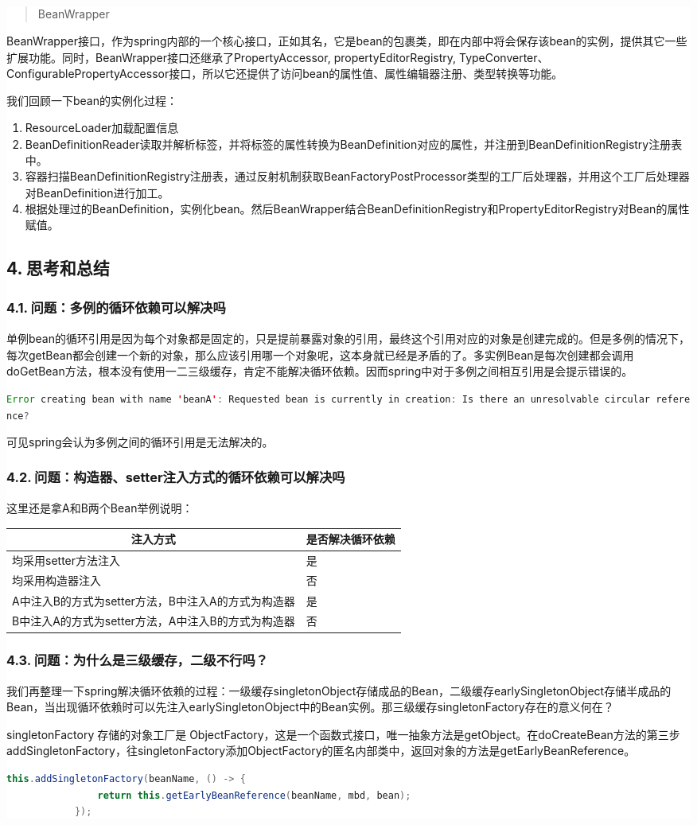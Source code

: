 > BeanWrapper

BeanWrapper接口，作为spring内部的一个核心接口，正如其名，它是bean的包裹类，即在内部中将会保存该bean的实例，提供其它一些扩展功能。同时，BeanWrapper接口还继承了PropertyAccessor, propertyEditorRegistry, TypeConverter、ConfigurablePropertyAccessor接口，所以它还提供了访问bean的属性值、属性编辑器注册、类型转换等功能。

我们回顾一下bean的实例化过程：

1. ResourceLoader加载配置信息
2. BeanDefinitionReader读取并解析<bean>标签，并将<bean>标签的属性转换为BeanDefinition对应的属性，并注册到BeanDefinitionRegistry注册表中。
3. 容器扫描BeanDefinitionRegistry注册表，通过反射机制获取BeanFactoryPostProcessor类型的工厂后处理器，并用这个工厂后处理器对BeanDefinition进行加工。
4. 根据处理过的BeanDefinition，实例化bean。然后BeanWrapper结合BeanDefinitionRegistry和PropertyEditorRegistry对Bean的属性赋值。

## 4. 思考和总结

### 4.1. 问题：多例的循环依赖可以解决吗

单例bean的循环引用是因为每个对象都是固定的，只是提前暴露对象的引用，最终这个引用对应的对象是创建完成的。但是多例的情况下，每次getBean都会创建一个新的对象，那么应该引用哪一个对象呢，这本身就已经是矛盾的了。多实例Bean是每次创建都会调用doGetBean方法，根本没有使用一二三级缓存，肯定不能解决循环依赖。因而spring中对于多例之间相互引用是会提示错误的。

```java
Error creating bean with name 'beanA': Requested bean is currently in creation: Is there an unresolvable circular reference?
```

可见spring会认为多例之间的循环引用是无法解决的。

### 4.2. 问题：构造器、setter注入方式的循环依赖可以解决吗

这里还是拿A和B两个Bean举例说明：

| 注入方式                                           | 是否解决循环依赖 |
| -------------------------------------------------- | ---------------- |
| 均采用setter方法注入                               | 是               |
| 均采用构造器注入                                   | 否               |
| A中注入B的方式为setter方法，B中注入A的方式为构造器 | 是               |
| B中注入A的方式为setter方法，A中注入B的方式为构造器 | 否               |

### 4.3. 问题：为什么是三级缓存，二级不行吗？

我们再整理一下spring解决循环依赖的过程：一级缓存singletonObject存储成品的Bean，二级缓存earlySingletonObject存储半成品的Bean，当出现循环依赖时可以先注入earlySingletonObject中的Bean实例。那三级缓存singletonFactory存在的意义何在？

singletonFactory 存储的对象工厂是 ObjectFactory，这是一个函数式接口，唯一抽象方法是getObject。在doCreateBean方法的第三步addSingletonFactory，往singletonFactory添加ObjectFactory的匿名内部类中，返回对象的方法是getEarlyBeanReference。

```java
this.addSingletonFactory(beanName, () -> {
                return this.getEarlyBeanReference(beanName, mbd, bean);
            });
```
